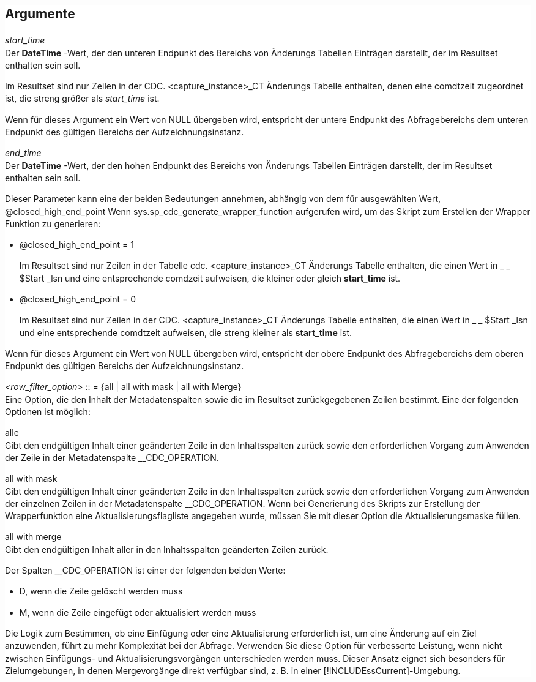 ## <a name="arguments"></a>Argumente  
 *start_time*  
 Der **DateTime** -Wert, der den unteren Endpunkt des Bereichs von Änderungs Tabellen Einträgen darstellt, der im Resultset enthalten sein soll.  
  
 Im Resultset sind nur Zeilen in der CDC. <capture_instance>_CT Änderungs Tabelle enthalten, denen eine comdtzeit zugeordnet ist, die streng größer als *start_time* ist.  
  
 Wenn für dieses Argument ein Wert von NULL übergeben wird, entspricht der untere Endpunkt des Abfragebereichs dem unteren Endpunkt des gültigen Bereichs der Aufzeichnungsinstanz.  
  
 *end_time*  
 Der **DateTime** -Wert, der den hohen Endpunkt des Bereichs von Änderungs Tabellen Einträgen darstellt, der im Resultset enthalten sein soll.  
  
 Dieser Parameter kann eine der beiden Bedeutungen annehmen, abhängig von dem für ausgewählten Wert, @closed_high_end_point Wenn sys.sp_cdc_generate_wrapper_function aufgerufen wird, um das Skript zum Erstellen der Wrapper Funktion zu generieren:  
  
-   @closed_high_end_point = 1  
  
     Im Resultset sind nur Zeilen in der Tabelle cdc. <capture_instance>_CT Änderungs Tabelle enthalten, die einen Wert in \_ \_ $Start _lsn und eine entsprechende comdzeit aufweisen, die kleiner oder gleich **start_time** ist.  
  
-   @closed_high_end_point = 0  
  
     Im Resultset sind nur Zeilen in der CDC. <capture_instance>_CT Änderungs Tabelle enthalten, die einen Wert in \_ \_ $Start _lsn und eine entsprechende comdtzeit aufweisen, die streng kleiner als **start_time** ist.  
  
 Wenn für dieses Argument ein Wert von NULL übergeben wird, entspricht der obere Endpunkt des Abfragebereichs dem oberen Endpunkt des gültigen Bereichs der Aufzeichnungsinstanz.  
  
 *<row_filter_option>* :: = {all | all with mask | all with Merge}  
 Eine Option, die den Inhalt der Metadatenspalten sowie die im Resultset zurückgegebenen Zeilen bestimmt. Eine der folgenden Optionen ist möglich:  
  
 alle  
 Gibt den endgültigen Inhalt einer geänderten Zeile in den Inhaltsspalten zurück sowie den erforderlichen Vorgang zum Anwenden der Zeile in der Metadatenspalte __CDC_OPERATION.  
  
 all with mask  
 Gibt den endgültigen Inhalt einer geänderten Zeile in den Inhaltsspalten zurück sowie den erforderlichen Vorgang zum Anwenden der einzelnen Zeilen in der Metadatenspalte __CDC_OPERATION. Wenn bei Generierung des Skripts zur Erstellung der Wrapperfunktion eine Aktualisierungsflagliste angegeben wurde, müssen Sie mit dieser Option die Aktualisierungsmaske füllen.  
  
 all with merge  
 Gibt den endgültigen Inhalt aller in den Inhaltsspalten geänderten Zeilen zurück.  
  
 Der Spalten __CDC_OPERATION ist einer der folgenden beiden Werte:  
  
-   D, wenn die Zeile gelöscht werden muss  
  
-   M, wenn die Zeile eingefügt oder aktualisiert werden muss  
  
 Die Logik zum Bestimmen, ob eine Einfügung oder eine Aktualisierung erforderlich ist, um eine Änderung auf ein Ziel anzuwenden, führt zu mehr Komplexität bei der Abfrage. Verwenden Sie diese Option für verbesserte Leistung, wenn nicht zwischen Einfügungs- und Aktualisierungsvorgängen unterschieden werden muss. Dieser Ansatz eignet sich besonders für Zielumgebungen, in denen Mergevorgänge direkt verfügbar sind, z. B. in einer [!INCLUDE[ssCurrent](../../includes/sscurrent-md.md)]-Umgebung.  
  